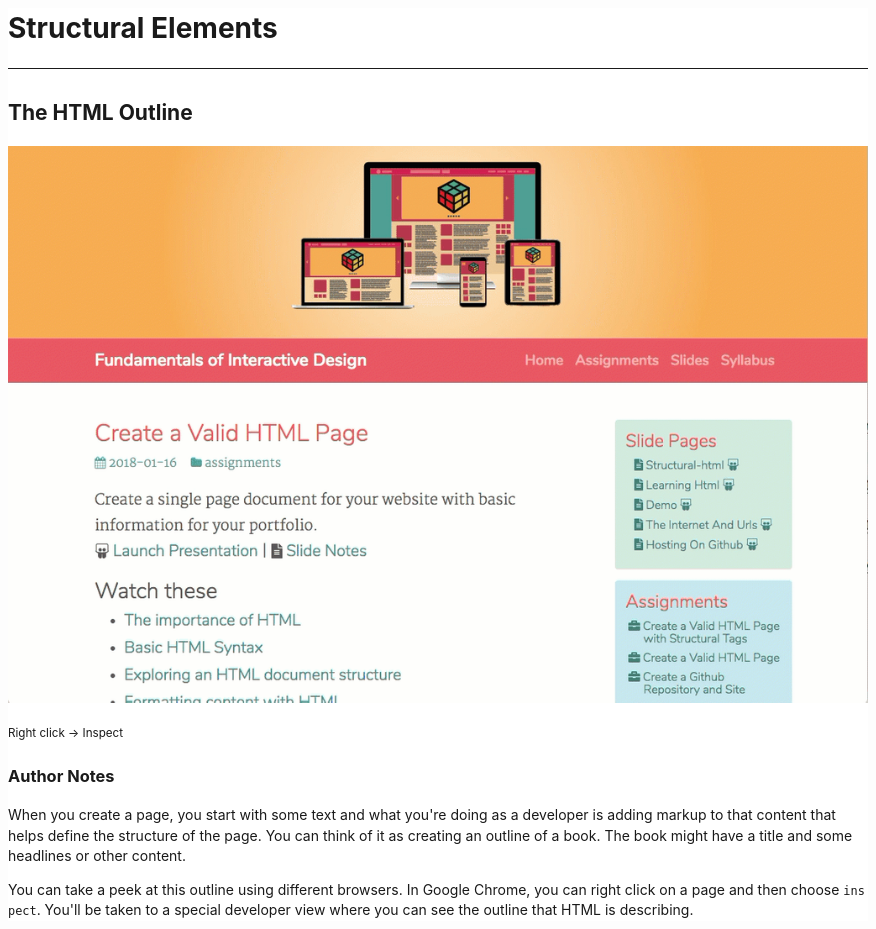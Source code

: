 

# Structural Elements

---

## The HTML Outline [<i class="icon icon-lynda"></i>](https://www.lynda.com/Web-Development-tutorials/Controlling-document-outlines/170427/196153-4.html) 

![image](../images/outlineview.gif)

<small>Right click -> Inspect</small>

### Author Notes

When you create a page, you start with some text and what you're doing as a developer is adding markup to that content that helps define the structure of the page. You can think of it as creating an outline of a book. The book might have a title and some headlines or other content.

You can take a peek at this outline using different browsers. In Google Chrome, you can right click on a page and then choose `inspect`. You'll be taken to a special developer view where you can see the outline that HTML is describing.
